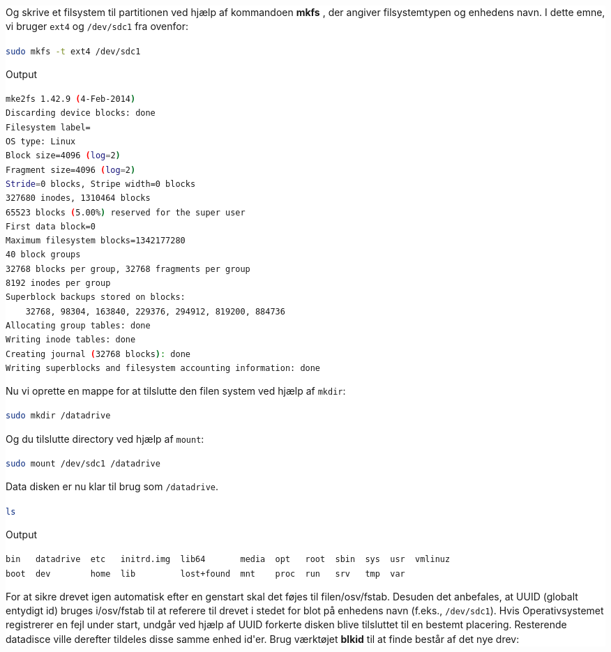 Og skrive et filsystem til partitionen ved hjælp af kommandoen **mkfs** , der angiver filsystemtypen og enhedens navn. I dette emne, vi bruger `ext4` og `/dev/sdc1` fra ovenfor:

```bash
sudo mkfs -t ext4 /dev/sdc1
```

Output

```bash
mke2fs 1.42.9 (4-Feb-2014)
Discarding device blocks: done
Filesystem label=
OS type: Linux
Block size=4096 (log=2)
Fragment size=4096 (log=2)
Stride=0 blocks, Stripe width=0 blocks
327680 inodes, 1310464 blocks
65523 blocks (5.00%) reserved for the super user
First data block=0
Maximum filesystem blocks=1342177280
40 block groups
32768 blocks per group, 32768 fragments per group
8192 inodes per group
Superblock backups stored on blocks:
    32768, 98304, 163840, 229376, 294912, 819200, 884736
Allocating group tables: done
Writing inode tables: done
Creating journal (32768 blocks): done
Writing superblocks and filesystem accounting information: done
```

Nu vi oprette en mappe for at tilslutte den filen system ved hjælp af `mkdir`:

```bash
sudo mkdir /datadrive
```

Og du tilslutte directory ved hjælp af `mount`:

```bash
sudo mount /dev/sdc1 /datadrive
```

Data disken er nu klar til brug som `/datadrive`.

```bash
ls
```

Output

```bash
bin   datadrive  etc   initrd.img  lib64       media  opt   root  sbin  sys  usr  vmlinuz
boot  dev        home  lib         lost+found  mnt    proc  run   srv   tmp  var
```

For at sikre drevet igen automatisk efter en genstart skal det føjes til filen/osv/fstab. Desuden det anbefales, at UUID (globalt entydigt id) bruges i/osv/fstab til at referere til drevet i stedet for blot på enhedens navn (f.eks., `/dev/sdc1`). Hvis Operativsystemet registrerer en fejl under start, undgår ved hjælp af UUID forkerte disken blive tilsluttet til en bestemt placering. Resterende datadisce ville derefter tildeles disse samme enhed id'er. Brug værktøjet **blkid** til at finde består af det nye drev:

